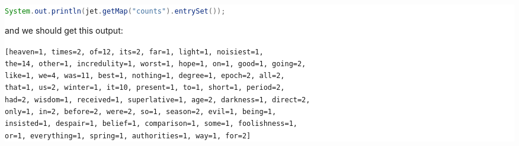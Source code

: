 ```java
System.out.println(jet.getMap("counts").entrySet());
```

and we should get this output:

```
[heaven=1, times=2, of=12, its=2, far=1, light=1, noisiest=1,
the=14, other=1, incredulity=1, worst=1, hope=1, on=1, good=1, going=2,
like=1, we=4, was=11, best=1, nothing=1, degree=1, epoch=2, all=2,
that=1, us=2, winter=1, it=10, present=1, to=1, short=1, period=2,
had=2, wisdom=1, received=1, superlative=1, age=2, darkness=1, direct=2,
only=1, in=2, before=2, were=2, so=1, season=2, evil=1, being=1,
insisted=1, despair=1, belief=1, comparison=1, some=1, foolishness=1,
or=1, everything=1, spring=1, authorities=1, way=1, for=2]
```

